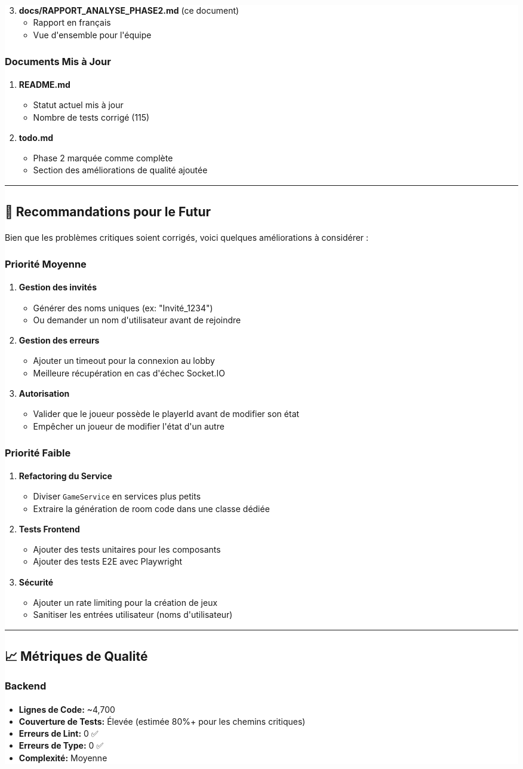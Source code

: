 3. **docs/RAPPORT_ANALYSE_PHASE2.md** (ce document)
   - Rapport en français
   - Vue d'ensemble pour l'équipe

### Documents Mis à Jour
1. **README.md**
   - Statut actuel mis à jour
   - Nombre de tests corrigé (115)

2. **todo.md**
   - Phase 2 marquée comme complète
   - Section des améliorations de qualité ajoutée

---

## 🎯 Recommandations pour le Futur

Bien que les problèmes critiques soient corrigés, voici quelques améliorations à considérer :

### Priorité Moyenne
1. **Gestion des invités**
   - Générer des noms uniques (ex: "Invité_1234")
   - Ou demander un nom d'utilisateur avant de rejoindre

2. **Gestion des erreurs**
   - Ajouter un timeout pour la connexion au lobby
   - Meilleure récupération en cas d'échec Socket.IO

3. **Autorisation**
   - Valider que le joueur possède le playerId avant de modifier son état
   - Empêcher un joueur de modifier l'état d'un autre

### Priorité Faible
1. **Refactoring du Service**
   - Diviser `GameService` en services plus petits
   - Extraire la génération de room code dans une classe dédiée

2. **Tests Frontend**
   - Ajouter des tests unitaires pour les composants
   - Ajouter des tests E2E avec Playwright

3. **Sécurité**
   - Ajouter un rate limiting pour la création de jeux
   - Sanitiser les entrées utilisateur (noms d'utilisateur)

---

## 📈 Métriques de Qualité

### Backend
- **Lignes de Code:** ~4,700
- **Couverture de Tests:** Élevée (estimée 80%+ pour les chemins critiques)
- **Erreurs de Lint:** 0 ✅
- **Erreurs de Type:** 0 ✅
- **Complexité:** Moyenne
